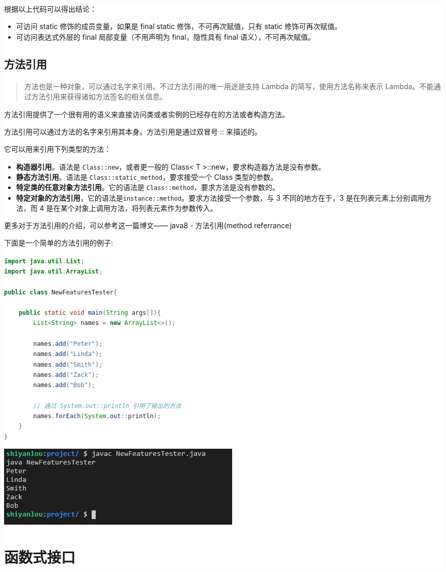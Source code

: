 根据以上代码可以得出结论：
+ 可访问 static 修饰的成员变量，如果是 final static 修饰，不可再次赋值，只有 static 修饰可再次赋值。
+ 可访问表达式外层的 final 局部变量（不用声明为 final，隐性具有 final 语义），不可再次赋值。

## 方法引用

> 方法也是一种对象，可以通过名字来引用。不过方法引用的唯一用途是支持 Lambda 的简写，使用方法名称来表示 Lambda。不能通过方法引用来获得诸如方法签名的相关信息。

方法引用提供了一个很有用的语义来直接访问类或者实例的已经存在的方法或者构造方法。

方法引用可以通过方法的名字来引用其本身。方法引用是通过双冒号 :: 来描述的。

它可以用来引用下列类型的方法：

+ **构造器引用**。语法是 `Class::new`，或者更一般的 Class< T >::new，要求构造器方法是没有参数。
+ **静态方法引用**。语法是 `Class::static_method`，要求接受一个 Class 类型的参数。
+ **特定类的任意对象方法引用**。它的语法是 `Class::method`，要求方法是没有参数的。
+ **特定对象的方法引用**，它的语法是`instance::method`。要求方法接受一个参数，与 3 不同的地方在于，3 是在列表元素上分别调用方法，而 4 是在某个对象上调用方法，将列表元素作为参数传入。

更多对于方法引用的介绍，可以参考这一篇博文—— java8 - 方法引用(method referrance)

下面是一个简单的方法引用的例子:
```java
import java.util.List;
import java.util.ArrayList;

public class NewFeaturesTester{

    public static void main(String args[]){
        List<String> names = new ArrayList<>();

        names.add("Peter");
        names.add("Linda");
        names.add("Smith");
        names.add("Zack");
        names.add("Bob");

        // 通过 System.out::println 引用了输出的方法
        names.forEach(System.out::println);
    }
}
```
![](../images/ccc3c6284413355adaf8030f8737d94e_3808493287.jpg)

# 函数式接口
